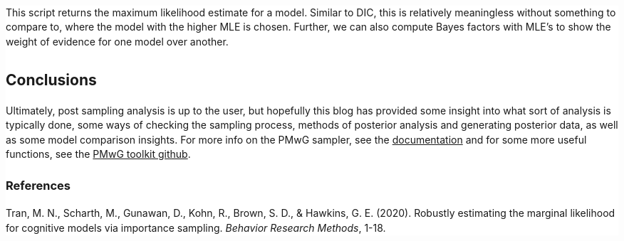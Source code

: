 This script returns the maximum likelihood estimate for a model. Similar
to DIC, this is relatively meaningless without something to compare to,
where the model with the higher MLE is chosen. Further, we can also
compute Bayes factors with MLE’s to show the weight of evidence for one
model over another.

## Conclusions

Ultimately, post sampling analysis is up to the user, but hopefully this
blog has provided some insight into what sort of analysis is typically
done, some ways of checking the sampling process, methods of posterior
analysis and generating posterior data, as well as some model comparison
insights. For more info on the PMwG sampler, see the
[documentation](https://newcastlecl.github.io/samplerDoc/) and for some
more useful functions, see the [PMwG toolkit
github](https://github.com/NewcastleCL/pmwg_toolkit).

### References

Tran, M. N., Scharth, M., Gunawan, D., Kohn, R., Brown, S. D., &
Hawkins, G. E. (2020). Robustly estimating the marginal likelihood for
cognitive models via importance sampling. *Behavior Research Methods*,
1-18.
